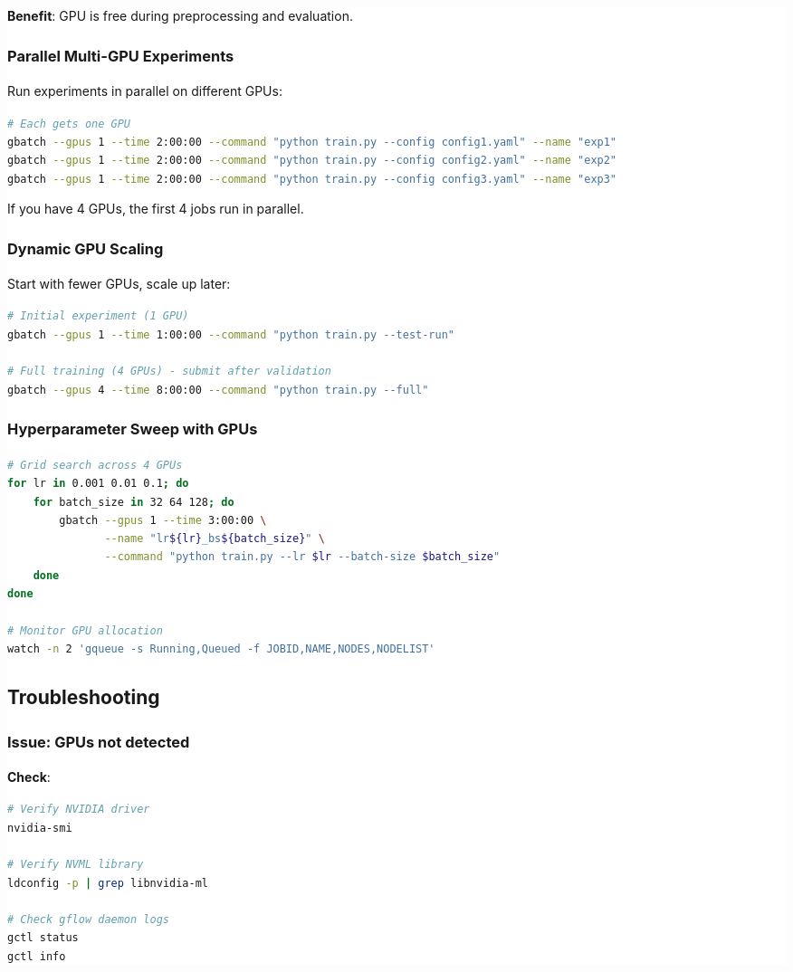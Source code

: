 **Benefit**: GPU is free during preprocessing and evaluation.

### Parallel Multi-GPU Experiments

Run experiments in parallel on different GPUs:

```bash
# Each gets one GPU
gbatch --gpus 1 --time 2:00:00 --command "python train.py --config config1.yaml" --name "exp1"
gbatch --gpus 1 --time 2:00:00 --command "python train.py --config config2.yaml" --name "exp2"
gbatch --gpus 1 --time 2:00:00 --command "python train.py --config config3.yaml" --name "exp3"
```

If you have 4 GPUs, the first 4 jobs run in parallel.

### Dynamic GPU Scaling

Start with fewer GPUs, scale up later:

```bash
# Initial experiment (1 GPU)
gbatch --gpus 1 --time 1:00:00 --command "python train.py --test-run"

# Full training (4 GPUs) - submit after validation
gbatch --gpus 4 --time 8:00:00 --command "python train.py --full"
```

### Hyperparameter Sweep with GPUs

```bash
# Grid search across 4 GPUs
for lr in 0.001 0.01 0.1; do
    for batch_size in 32 64 128; do
        gbatch --gpus 1 --time 3:00:00 \
               --name "lr${lr}_bs${batch_size}" \
               --command "python train.py --lr $lr --batch-size $batch_size"
    done
done

# Monitor GPU allocation
watch -n 2 'gqueue -s Running,Queued -f JOBID,NAME,NODES,NODELIST'
```

## Troubleshooting

### Issue: GPUs not detected

**Check**:
```bash
# Verify NVIDIA driver
nvidia-smi

# Verify NVML library
ldconfig -p | grep libnvidia-ml

# Check gflow daemon logs
gctl status
gctl info
```
